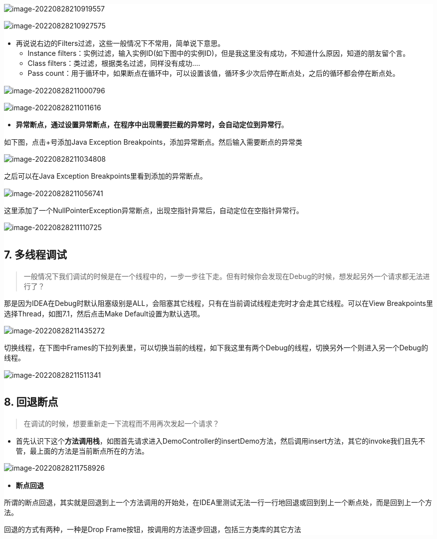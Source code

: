 ![image-20220828210919557](https://cdn.jsdelivr.net/gh/MrJackC/PicGoImages/other/202403120949264.png)

![image-20220828210927575](https://cdn.jsdelivr.net/gh/MrJackC/PicGoImages/other/202403120949303.png)

- 再说说右边的Filters过滤，这些一般情况下不常用，简单说下意思。
  - Instance filters：实例过滤，输入实例ID(如下图中的实例ID)，但是我这里没有成功，不知道什么原因，知道的朋友留个言。
  - Class filters：类过滤，根据类名过滤，同样没有成功....
  - Pass count：用于循环中，如果断点在循环中，可以设置该值，循环多少次后停在断点处，之后的循环都会停在断点处。

![image-20220828211000796](https://cdn.jsdelivr.net/gh/MrJackC/PicGoImages/other/202403120949331.png)

![image-20220828211011616](https://cdn.jsdelivr.net/gh/MrJackC/PicGoImages/other/202403120949368.png)

- **异常断点，通过设置异常断点，在程序中出现需要拦截的异常时，会自动定位到异常行**。

如下图，点击+号添加Java Exception Breakpoints，添加异常断点。然后输入需要断点的异常类

![image-20220828211034808](https://cdn.jsdelivr.net/gh/MrJackC/PicGoImages/other/202403120949397.png)

之后可以在Java Exception Breakpoints里看到添加的异常断点。

![image-20220828211056741](https://cdn.jsdelivr.net/gh/MrJackC/PicGoImages/other/202403120949430.png)

这里添加了一个NullPointerException异常断点，出现空指针异常后，自动定位在空指针异常行。

![image-20220828211110725](https://cdn.jsdelivr.net/gh/MrJackC/PicGoImages/other/202403120949460.png)

## 7. 多线程调试

> 一般情况下我们调试的时候是在一个线程中的，一步一步往下走。但有时候你会发现在Debug的时候，想发起另外一个请求都无法进行了？

那是因为IDEA在Debug时默认阻塞级别是ALL，会阻塞其它线程，只有在当前调试线程走完时才会走其它线程。可以在View Breakpoints里选择Thread，如图7.1，然后点击Make Default设置为默认选项。

![image-20220828211435272](https://cdn.jsdelivr.net/gh/MrJackC/PicGoImages/other/202403120949484.png)

切换线程，在下图中Frames的下拉列表里，可以切换当前的线程，如下我这里有两个Debug的线程，切换另外一个则进入另一个Debug的线程。

![image-20220828211511341](https://cdn.jsdelivr.net/gh/MrJackC/PicGoImages/other/202403120949514.png)

## 8. 回退断点

> 在调试的时候，想要重新走一下流程而不用再次发起一个请求？

- 首先认识下这个**方法调用栈**，如图首先请求进入DemoController的insertDemo方法，然后调用insert方法，其它的invoke我们且先不管，最上面的方法是当前断点所在的方法。

![image-20220828211758926](https://cdn.jsdelivr.net/gh/MrJackC/PicGoImages/other/202403120949543.png)

- **断点回退**

所谓的断点回退，其实就是回退到上一个方法调用的开始处，在IDEA里测试无法一行一行地回退或回到到上一个断点处，而是回到上一个方法。

回退的方式有两种，一种是Drop Frame按钮，按调用的方法逐步回退，包括三方类库的其它方法
